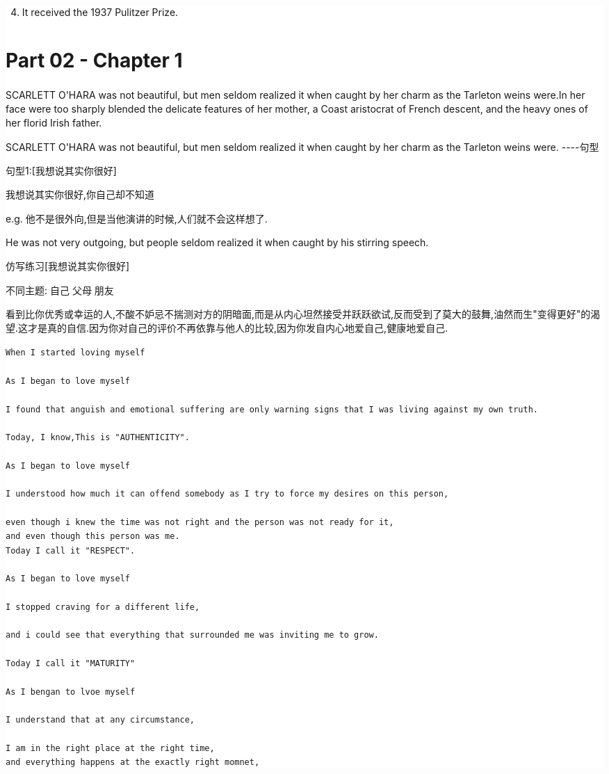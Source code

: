 4. It received the 1937 Pulitzer Prize.

# Part 02 - Chapter 1

SCARLETT O'HARA was not beautiful, but men seldom realized it when caught by her charm as the Tarleton weins were.In her face were too sharply blended the delicate features of her mother, a Coast aristocrat of French descent, and the heavy ones of her florid Irish father.

SCARLETT O'HARA was not beautiful, but men seldom realized it when caught by her charm as the Tarleton weins were. ----句型

句型1:[我想说其实你很好]

我想说其实你很好,你自己却不知道

e.g. 他不是很外向,但是当他演讲的时候,人们就不会这样想了.

He was not very outgoing, but people seldom realized it when caught by his stirring speech.


仿写练习[我想说其实你很好]

不同主题:
自己
父母
朋友

看到比你优秀或幸运的人,不酸不妒忌不揣测对方的阴暗面,而是从内心坦然接受并跃跃欲试,反而受到了莫大的鼓舞,油然而生"变得更好"的渴望.这才是真的自信.因为你对自己的评价不再依靠与他人的比较,因为你发自内心地爱自己,健康地爱自己.

    When I started loving myself

    As I began to love myself

    I found that anguish and emotional suffering are only warning signs that I was living against my own truth.

    Today, I know,This is "AUTHENTICITY".

    As I began to love myself

    I understood how much it can offend somebody as I try to force my desires on this person, 

    even though i knew the time was not right and the person was not ready for it,
    and even though this person was me.
    Today I call it "RESPECT".

    As I began to love myself

    I stopped craving for a different life,

    and i could see that everything that surrounded me was inviting me to grow.

    Today I call it "MATURITY"

    As I bengan to lvoe myself

    I understand that at any circumstance,

    I am in the right place at the right time,
    and everything happens at the exactly right momnet,
